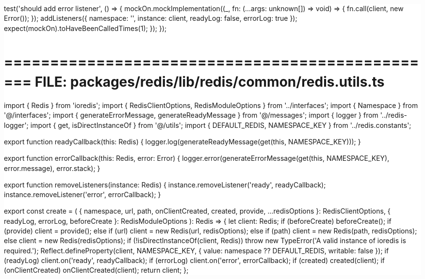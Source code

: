   test('should add error listener', () => {
    mockOn.mockImplementation((_, fn: (...args: unknown[]) => void) => {
      fn.call(client, new Error());
    });
    addListeners({ namespace: '', instance: client, readyLog: false, errorLog: true });
    expect(mockOn).toHaveBeenCalledTimes(1);
  });
});



================================================
FILE: packages/redis/lib/redis/common/redis.utils.ts
================================================
import { Redis } from 'ioredis';
import { RedisClientOptions, RedisModuleOptions } from '../interfaces';
import { Namespace } from '@/interfaces';
import { generateErrorMessage, generateReadyMessage } from '@/messages';
import { logger } from '../redis-logger';
import { get, isDirectInstanceOf } from '@/utils';
import { DEFAULT_REDIS, NAMESPACE_KEY } from '../redis.constants';

export function readyCallback(this: Redis) {
  logger.log(generateReadyMessage(get<Namespace>(this, NAMESPACE_KEY)));
}

export function errorCallback(this: Redis, error: Error) {
  logger.error(generateErrorMessage(get<Namespace>(this, NAMESPACE_KEY), error.message), error.stack);
}

export function removeListeners(instance: Redis) {
  instance.removeListener('ready', readyCallback);
  instance.removeListener('error', errorCallback);
}

export const create = (
  { namespace, url, path, onClientCreated, created, provide, ...redisOptions }: RedisClientOptions,
  { readyLog, errorLog, beforeCreate }: RedisModuleOptions
): Redis => {
  let client: Redis;
  if (beforeCreate) beforeCreate();
  if (provide) client = provide();
  else if (url) client = new Redis(url, redisOptions);
  else if (path) client = new Redis(path, redisOptions);
  else client = new Redis(redisOptions);
  if (!isDirectInstanceOf(client, Redis)) throw new TypeError('A valid instance of ioredis is required.');
  Reflect.defineProperty(client, NAMESPACE_KEY, { value: namespace ?? DEFAULT_REDIS, writable: false });
  if (readyLog) client.on('ready', readyCallback);
  if (errorLog) client.on('error', errorCallback);
  if (created) created(client);
  if (onClientCreated) onClientCreated(client);
  return client;
};
